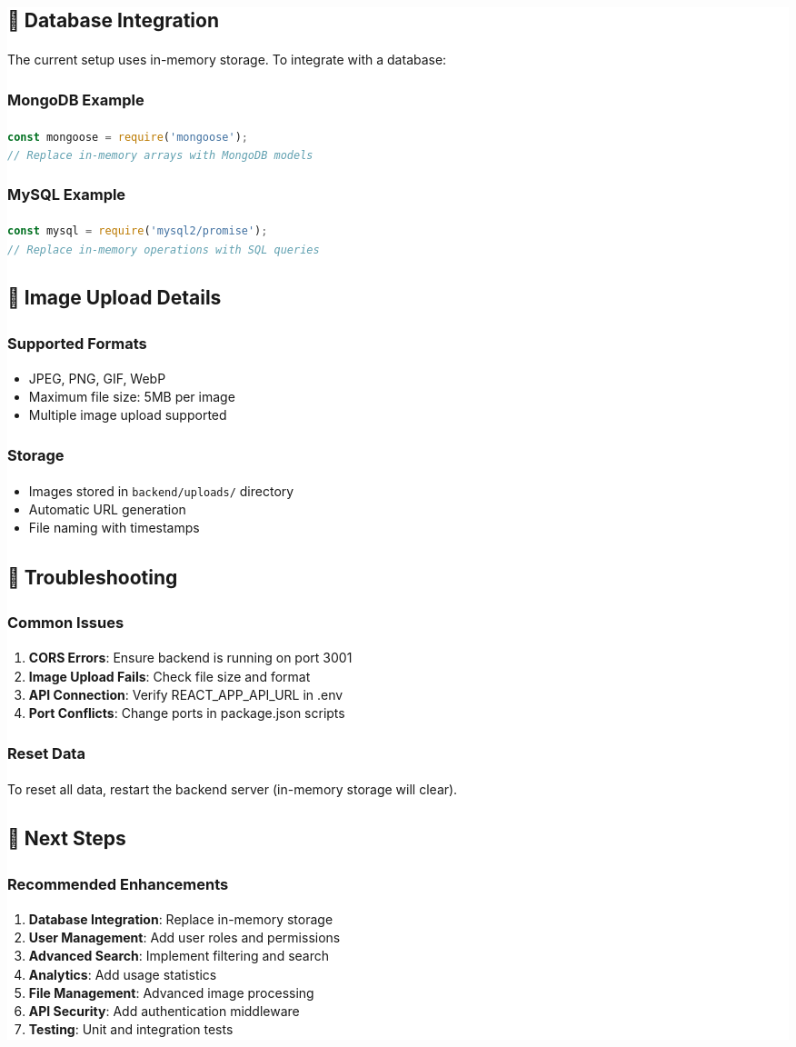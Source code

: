 ## 🔧 Database Integration

The current setup uses in-memory storage. To integrate with a database:

### MongoDB Example
```javascript
const mongoose = require('mongoose');
// Replace in-memory arrays with MongoDB models
```

### MySQL Example
```javascript
const mysql = require('mysql2/promise');
// Replace in-memory operations with SQL queries
```

## 📸 Image Upload Details

### Supported Formats
- JPEG, PNG, GIF, WebP
- Maximum file size: 5MB per image
- Multiple image upload supported

### Storage
- Images stored in `backend/uploads/` directory
- Automatic URL generation
- File naming with timestamps

## 🐛 Troubleshooting

### Common Issues

1. **CORS Errors**: Ensure backend is running on port 3001
2. **Image Upload Fails**: Check file size and format
3. **API Connection**: Verify REACT_APP_API_URL in .env
4. **Port Conflicts**: Change ports in package.json scripts

### Reset Data
To reset all data, restart the backend server (in-memory storage will clear).

## 📝 Next Steps

### Recommended Enhancements
1. **Database Integration**: Replace in-memory storage
2. **User Management**: Add user roles and permissions
3. **Advanced Search**: Implement filtering and search
4. **Analytics**: Add usage statistics
5. **File Management**: Advanced image processing
6. **API Security**: Add authentication middleware
7. **Testing**: Unit and integration tests
